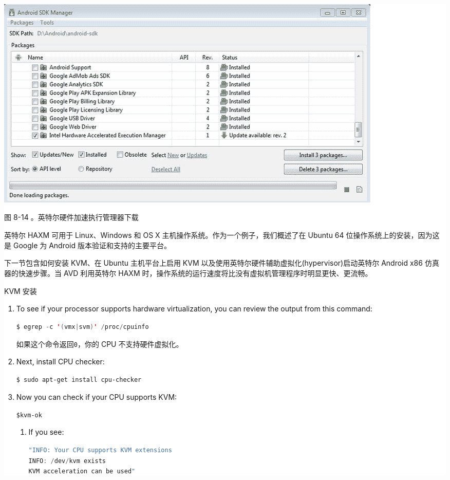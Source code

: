 ![9781430261308_Fig08-14.jpg](img/9781430261308_Fig08-14.jpg)

图 8-14 。英特尔硬件加速执行管理器下载

英特尔 HAXM 可用于 Linux、Windows 和 OS X 主机操作系统。作为一个例子，我们概述了在 Ubuntu 64 位操作系统上的安装，因为这是 Google 为 Android 版本验证和支持的主要平台。

下一节包含如何安装 KVM、在 Ubuntu 主机平台上启用 KVM 以及使用英特尔硬件辅助虚拟化(hypervisor)启动英特尔 Android x86 仿真器的快速步骤。当 AVD 利用英特尔 HAXM 时，操作系统的运行速度将比没有虚拟机管理程序时明显更快、更流畅。

KVM 安装

1.  To see if your processor supports hardware virtualization, you can review the output from this command:

    ```java
    $ egrep -c '(vmx|svm)' /proc/cpuinfo
    ```

    如果这个命令返回`0`，你的 CPU 不支持硬件虚拟化。

2.  Next, install CPU checker:

    `$ sudo apt-get install cpu-checker`

3.  Now you can check if your CPU supports KVM:

    `$kvm-ok`

    1.  If you see:

        ```java
        "INFO: Your CPU supports KVM extensions
        INFO: /dev/kvm exists
        KVM acceleration can be used"
        ```
